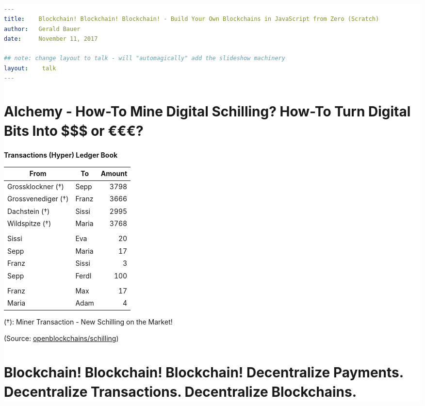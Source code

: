 ```yaml
---
title:    Blockchain! Blockchain! Blockchain! - Build Your Own Blockchains in JavaScript from Zero (Scratch)
author:   Gerald Bauer
date:     November 11, 2017

## note: change layout to talk - will "automagically" add the slideshow machinery
layout:    talk
---
```






# Alchemy - How-To Mine Digital Schilling? How-To Turn Digital Bits Into $$$ or €€€?

**Transactions (Hyper) Ledger Book**

| From                | To               | Amount  |
|---------------------|------------------|--------:|
| Grossklockner (†)   | Sepp             |    3798 |
| Grossvenediger (†)  | Franz            |    3666 |
| Dachstein (†)       | Sissi            |    2995 |
| Wildspitze (†)      | Maria            |    3768 |
|                     |                  |         |
| Sissi               | Eva              |     20  |
| Sepp                | Maria            |     17  |
| Franz               | Sissi            |      3  |
| Sepp                | Ferdl            |    100  |
|                     |                  |         |
| Franz               | Max              |     17  |
| Maria               | Adam             |      4  |

(†): Miner Transaction - New Schilling on the Market!

(Source: [openblockchains/schilling](https://github.com/openblockchains/schilling))



# Blockchain! Blockchain! Blockchain! Decentralize Payments. Decentralize Transactions. Decentralize Blockchains.
